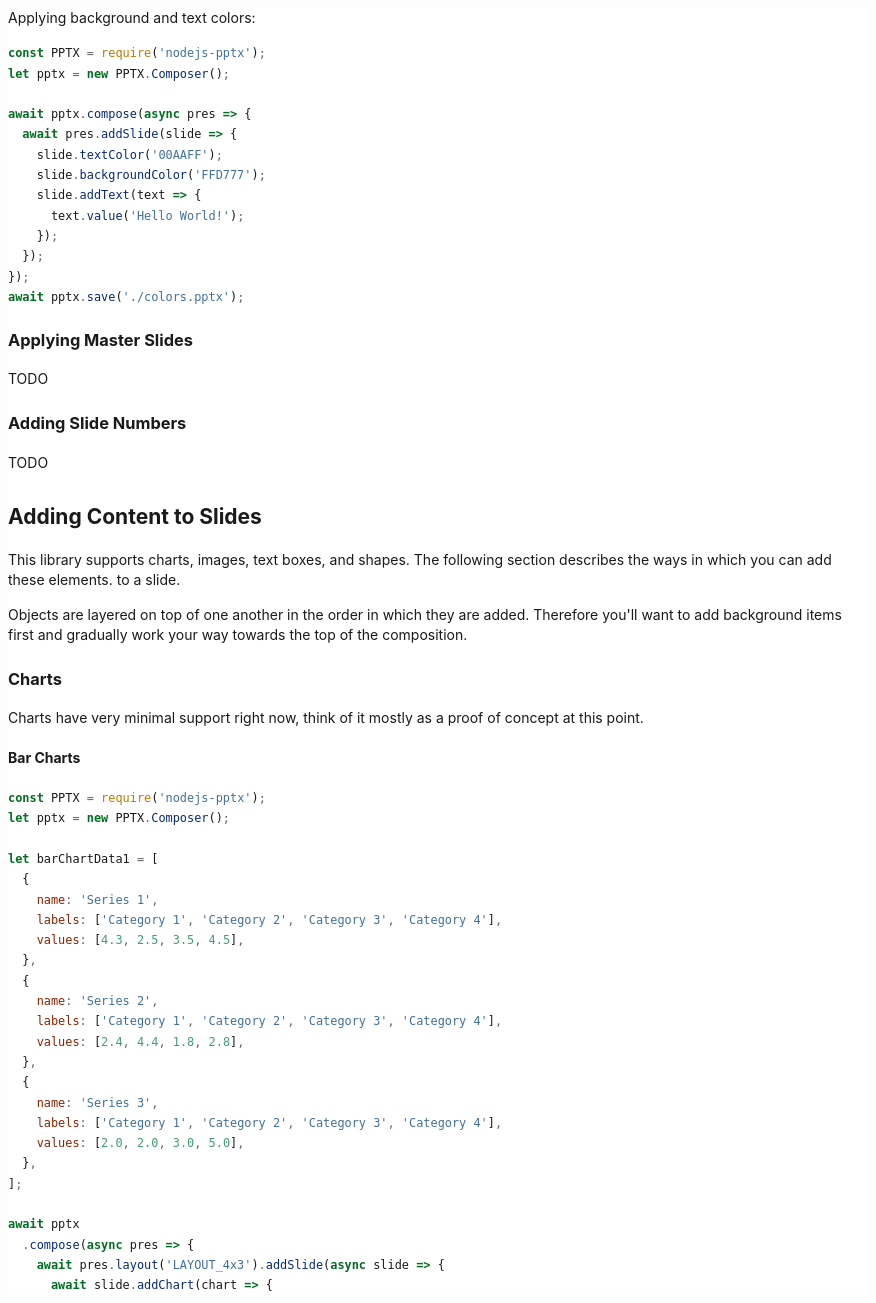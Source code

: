 Applying background and text colors:

```javascript
const PPTX = require('nodejs-pptx');
let pptx = new PPTX.Composer();

await pptx.compose(async pres => {
  await pres.addSlide(slide => {
    slide.textColor('00AAFF');
    slide.backgroundColor('FFD777');
    slide.addText(text => {
      text.value('Hello World!');
    });
  });
});
await pptx.save('./colors.pptx');
```

### Applying Master Slides

TODO

### Adding Slide Numbers

TODO

## Adding Content to Slides

This library supports charts, images, text boxes, and shapes. The following section describes the ways in which you can add these elements. to a slide.

Objects are layered on top of one another in the order in which they are added. Therefore you'll want to add background items first and gradually work your way towards the top of the composition.

### Charts

Charts have very minimal support right now, think of it mostly as a proof of concept at this point.

#### Bar Charts

```javascript
const PPTX = require('nodejs-pptx');
let pptx = new PPTX.Composer();

let barChartData1 = [
  {
    name: 'Series 1',
    labels: ['Category 1', 'Category 2', 'Category 3', 'Category 4'],
    values: [4.3, 2.5, 3.5, 4.5],
  },
  {
    name: 'Series 2',
    labels: ['Category 1', 'Category 2', 'Category 3', 'Category 4'],
    values: [2.4, 4.4, 1.8, 2.8],
  },
  {
    name: 'Series 3',
    labels: ['Category 1', 'Category 2', 'Category 3', 'Category 4'],
    values: [2.0, 2.0, 3.0, 5.0],
  },
];

await pptx
  .compose(async pres => {
    await pres.layout('LAYOUT_4x3').addSlide(async slide => {
      await slide.addChart(chart => {
```